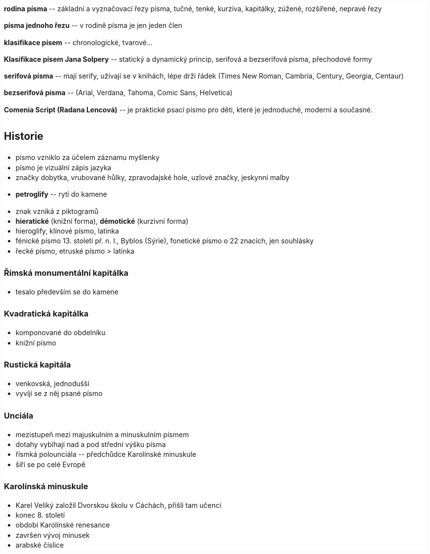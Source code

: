 **rodina písma** -- základní a vyznačovací řezy písma, tučné, tenké, kurzíva, kapitálky, zúžené, rozšířené, nepravé řezy

**písma jednoho řezu** -- v rodině písma je jen jeden člen

**klasifikace písem** -- chronologické, tvarové...

**Klasifikace písem Jana Solpery** -- statický a dynamický princip, serifová a bezserifová písma, přechodové formy

**serifová písma** -- mají serify, užívají se v knihách, lépe drží řádek (Times New Roman, Cambria, Century, Georgia, Centaur)

**bezserifová písma** -- (Arial, Verdana, Tahoma, Comic Sans, Helvetica)

**Comenia Script (Radana Lencová)** -- je praktické psací písmo pro děti, které je jednoduché, moderní a současné. 

## Historie 

* písmo vzniklo za účelem záznamu myšlenky
* písmo je vizuální zápis jazyka
* značky dobytka, vrubované hůlky, zpravodajské hole, uzlové značky, jeskynní malby
- **petroglify** -- rytí do kamene
* znak vzniká z piktogramů
* **hieratické** (knižní forma), **démotické** (kurzivní forma)
* hieroglify, klínové písmo, latinka
* fénické písmo 13. století př. n. l., Byblos (Sýrie), fonetické písmo o 22 znacích, jen souhlásky
* řecké písmo, etruské písmo > latinka

### Římská monumentální kapitálka
* tesalo především se do kamene

### Kvadratická kapitálka
* komponované do obdelníku
* knižní písmo

### Rustická kapitála
* venkovská, jednodušší
* vyvíjí se z něj psané písmo

### Unciála
* mezistupeň mezi majuskulním a minuskulním písmem
* dotahy vybíhají nad a pod střední výšku písma
* řísmká polounciála -- předchůdce Karolínské minuskule
* šíří se po celé Evropě

### Karolínská minuskule
* Karel Veliký založil Dvorskou školu v Cáchách, přišli tam učenci
* konec 8. století
* období Karolínské renesance
* završen vývoj minusek
* arabské číslice
